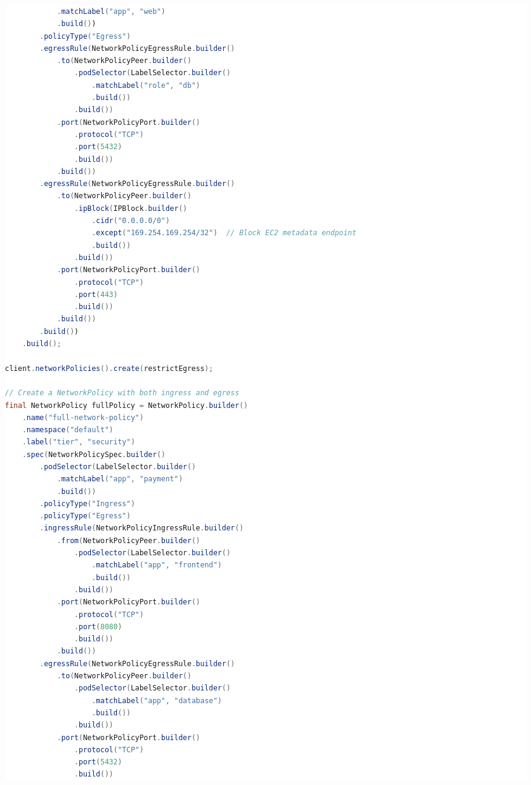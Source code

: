 ```java
            .matchLabel("app", "web")
            .build())
        .policyType("Egress")
        .egressRule(NetworkPolicyEgressRule.builder()
            .to(NetworkPolicyPeer.builder()
                .podSelector(LabelSelector.builder()
                    .matchLabel("role", "db")
                    .build())
                .build())
            .port(NetworkPolicyPort.builder()
                .protocol("TCP")
                .port(5432)
                .build())
            .build())
        .egressRule(NetworkPolicyEgressRule.builder()
            .to(NetworkPolicyPeer.builder()
                .ipBlock(IPBlock.builder()
                    .cidr("0.0.0.0/0")
                    .except("169.254.169.254/32")  // Block EC2 metadata endpoint
                    .build())
                .build())
            .port(NetworkPolicyPort.builder()
                .protocol("TCP")
                .port(443)
                .build())
            .build())
        .build())
    .build();

client.networkPolicies().create(restrictEgress);

// Create a NetworkPolicy with both ingress and egress
final NetworkPolicy fullPolicy = NetworkPolicy.builder()
    .name("full-network-policy")
    .namespace("default")
    .label("tier", "security")
    .spec(NetworkPolicySpec.builder()
        .podSelector(LabelSelector.builder()
            .matchLabel("app", "payment")
            .build())
        .policyType("Ingress")
        .policyType("Egress")
        .ingressRule(NetworkPolicyIngressRule.builder()
            .from(NetworkPolicyPeer.builder()
                .podSelector(LabelSelector.builder()
                    .matchLabel("app", "frontend")
                    .build())
                .build())
            .port(NetworkPolicyPort.builder()
                .protocol("TCP")
                .port(8080)
                .build())
            .build())
        .egressRule(NetworkPolicyEgressRule.builder()
            .to(NetworkPolicyPeer.builder()
                .podSelector(LabelSelector.builder()
                    .matchLabel("app", "database")
                    .build())
                .build())
            .port(NetworkPolicyPort.builder()
                .protocol("TCP")
                .port(5432)
                .build())
```